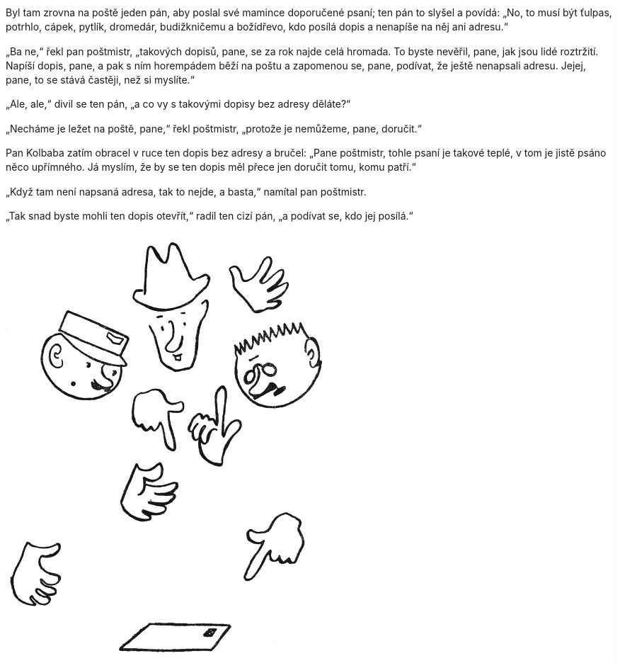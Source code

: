 </section>

<section>

Byl tam zrovna na poště jeden pán, aby poslal své mamince doporučené psaní; ten pán to slyšel a povídá: „No, to musí být ťulpas, potrhlo, cápek, pytlík, dromedár, budižkničemu a božídřevo, kdo posílá dopis a nenapíše na něj ani adresu.“

„Ba ne,“ řekl pan poštmistr, „takových dopisů, pane, se za rok najde celá hromada. To byste nevěřil, pane, jak jsou lidé roztržití. Napíší dopis, pane, a pak s ním horempádem běží na poštu a zapomenou se, pane, podívat, že ještě nenapsali adresu. Jejej, pane, to se stává častěji, než si myslíte.“

„Ale, ale,“ divil se ten pán, „a co vy s takovými dopisy bez adresy děláte?“

„Necháme je ležet na poště, pane,“ řekl poštmistr, „protože je nemůžeme, pane, doručit.“

Pan Kolbaba zatím obracel v ruce ten dopis bez adresy a bručel: „Pane poštmistr, tohle psaní je takové teplé, v tom je jistě psáno něco upřímného. Já myslím, že by se ten dopis měl přece jen doručit tomu, komu patří.“

„Když tam není napsaná adresa, tak to nejde, a basta,“ namítal pan poštmistr.

„Tak snad byste mohli ten dopis otevřít,“ radil ten cizí pán, „a podívat se, kdo jej posílá.“

</section>

<section>

![devatero_pohadek_046](./resources/devatero_pohadek_046.jpg)
